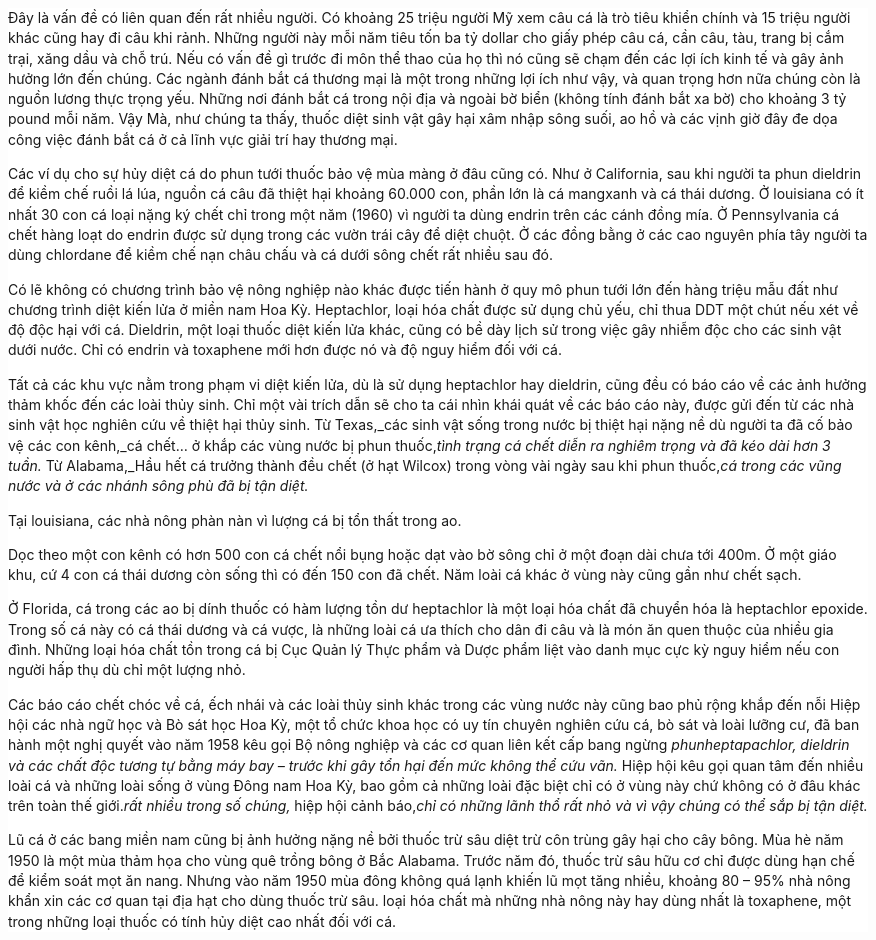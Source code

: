 Đây là vấn đề có liên quan đến rất nhiều người. Có khoảng 25 triệu người Mỹ xem câu cá là trò tiêu khiển chính và 15 triệu người khác cũng hay đi câu khi rảnh. Những người này mỗi năm tiêu tốn ba tỷ dollar cho giấy phép câu cá, cần câu, tàu, trang bị cắm trại, xăng dầu và chỗ trú. Nếu có vấn đề gì trước đi môn thể thao của họ thì nó cũng sẽ chạm đến các lợi ích kinh tế và gây ảnh hưởng lớn đến chúng. Các ngành đánh bắt cá thương mại là một trong những lợi ích như vậy, và quan trọng hơn nữa chúng còn là nguồn lương thực trọng yếu. Những nơi đánh bắt cá trong nội địa và ngoài bờ biển (không tính đánh bắt xa bờ) cho khoảng 3 tỷ pound mỗi năm. Vậy Mà, như chúng ta thấy, thuốc diệt sinh vật gây hại xâm nhập sông suối, ao hồ và các vịnh giờ đây đe dọa công việc đánh bắt cá ở cả lĩnh vực giải trí hay thương mại.

Các ví dụ cho sự hủy diệt cá do phun tưới thuốc bảo vệ mùa màng ở đâu cũng có. Như ở California, sau khi người ta phun dieldrin để kiềm chế ruồi lá lúa, nguồn cá câu đã thiệt hại khoảng 60.000 con, phần lớn là cá mangxanh và cá thái dương. Ở louisiana có ít nhất 30 con cá loại nặng ký chết chỉ trong một năm (1960) vì người ta dùng endrin trên các cánh đồng mía. Ở Pennsylvania cá chết hàng loạt do endrin được sử dụng trong các vườn trái cây để diệt chuột. Ở các đồng bằng ở các cao nguyên phía tây người ta dùng chlordane để kiềm chế nạn châu chấu và cá dưới sông chết rất nhiều sau đó.

Có lẽ không có chương trình bảo vệ nông nghiệp nào khác được tiến hành ở quy mô phun tưới lớn đến hàng triệu mẫu đất như chương trình diệt kiến lửa ở miền nam Hoa Kỳ. Heptachlor, loại hóa chất được sử dụng chủ yếu, chỉ thua DDT một chút nếu xét về độ độc hại với cá. Dieldrin, một loại thuốc diệt kiến lửa khác, cũng có bề dày lịch sử trong việc gây nhiễm độc cho các sinh vật dưới nước. Chỉ có endrin và toxaphene mới hơn được nó và độ nguy hiểm đối với cá.

Tất cả các khu vực nằm trong phạm vi diệt kiến lửa, dù là sử dụng heptachlor hay dieldrin, cũng đều có báo cáo về các ảnh hưởng thảm khốc đến các loài thủy sinh. Chỉ một vài trích dẫn sẽ cho ta cái nhìn khái quát về các báo cáo này, được gửi đến từ các nhà sinh vật học nghiên cứu về thiệt hại thủy sinh. Từ Texas,_các sinh vật sống trong nước bị thiệt hại nặng nề dù người ta đã cố bảo vệ các con kênh,_cá chết… ở khắp các vùng nước bị phun thuốc,_tình trạng cá chết diễn ra nghiêm trọng và đã kéo dài hơn 3 tuần._ Từ Alabama,_Hầu hết cá trưởng thành đều chết (ở hạt Wilcox) trong vòng vài ngày sau khi phun thuốc,_cá trong các vũng nước và ở các nhánh sông phù đã bị tận diệt._

Tại louisiana, các nhà nông phàn nàn vì lượng cá bị tổn thất trong ao.

Dọc theo một con kênh có hơn 500 con cá chết nổi bụng hoặc dạt vào bờ sông chỉ ở một đoạn dài chưa tới 400m. Ở một giáo khu, cứ 4 con cá thái dương còn sống thì có đến 150 con đã chết. Năm loài cá khác ở vùng này cũng gần như chết sạch.

Ở Florida, cá trong các ao bị dính thuốc có hàm lượng tồn dư heptachlor là một loại hóa chất đã chuyển hóa là heptachlor epoxide. Trong số cá này có cá thái dương và cá vược, là những loài cá ưa thích cho dân đi câu và là món ăn quen thuộc của nhiều gia đình. Những loại hóa chất tồn trong cá bị Cục Quản lý Thực phẩm và Dược phẩm liệt vào danh mục cực kỳ nguy hiểm nếu con người hấp thụ dù chỉ một lượng nhỏ.

Các báo cáo chết chóc về cá, ếch nhái và các loài thủy sinh khác trong các vùng nước này cũng bao phủ rộng khắp đến nỗi Hiệp hội các nhà ngữ học và Bò sát học Hoa Kỳ, một tổ chức khoa học có uy tín chuyên nghiên cứu cá, bò sát và loài lưỡng cư, đã ban hành một nghị quyết vào năm 1958 kêu gọi Bộ nông nghiệp và các cơ quan liên kết cấp bang ngừng _phunheptapachlor, dieldrin và các chất độc tương tự bằng máy bay – trước khi gây tổn hại đến mức không thể cứu vãn._ Hiệp hội kêu gọi quan tâm đến nhiều loài cá và những loài sống ở vùng Đông nam Hoa Kỳ, bao gồm cả những loài đặc biệt chỉ có ở vùng này chứ không có ở đâu khác trên toàn thế giới._rất nhiều trong số chúng,_ hiệp hội cảnh báo,_chỉ có những lãnh thổ rất nhỏ và vì vậy chúng có thể sắp bị tận diệt._

Lũ cá ở các bang miền nam cũng bị ảnh hưởng nặng nề bởi thuốc trừ sâu diệt trừ côn trùng gây hại cho cây bông. Mùa hè năm 1950 là một mùa thảm họa cho vùng quê trồng bông ở Bắc Alabama. Trước năm đó, thuốc trừ sâu hữu cơ chỉ được dùng hạn chế để kiểm soát mọt ăn nang. Nhưng vào năm 1950 mùa đông không quá lạnh khiến lũ mọt tăng nhiều, khoảng 80 – 95% nhà nông khẩn xin các cơ quan tại địa hạt cho dùng thuốc trừ sâu. loại hóa chất mà những nhà nông này hay dùng nhất là toxaphene, một trong những loại thuốc có tính hủy diệt cao nhất đối với cá.
